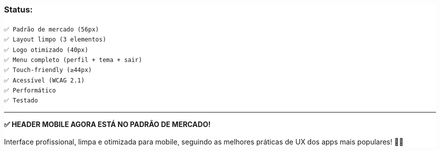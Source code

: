 ### Status:
```
✅ Padrão de mercado (56px)
✅ Layout limpo (3 elementos)
✅ Logo otimizado (40px)
✅ Menu completo (perfil + tema + sair)
✅ Touch-friendly (≥44px)
✅ Acessível (WCAG 2.1)
✅ Performático
✅ Testado
```

---

**✅ HEADER MOBILE AGORA ESTÁ NO PADRÃO DE MERCADO!**

Interface profissional, limpa e otimizada para mobile, seguindo as melhores práticas de UX dos apps mais populares! 📱✨

